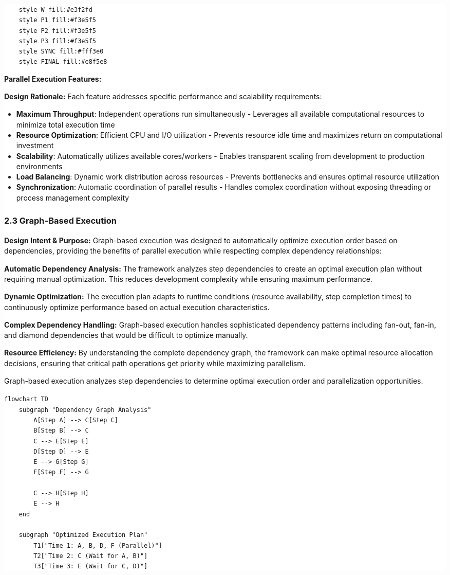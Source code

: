 ```mermaid
    style W fill:#e3f2fd
    style P1 fill:#f3e5f5
    style P2 fill:#f3e5f5
    style P3 fill:#f3e5f5
    style SYNC fill:#fff3e0
    style FINAL fill:#e8f5e8
```

**Parallel Execution Features:**

**Design Rationale:**
Each feature addresses specific performance and scalability requirements:

- **Maximum Throughput**: Independent operations run simultaneously - Leverages all available computational resources to minimize total execution time
- **Resource Optimization**: Efficient CPU and I/O utilization - Prevents resource idle time and maximizes return on computational investment
- **Scalability**: Automatically utilizes available cores/workers - Enables transparent scaling from development to production environments
- **Load Balancing**: Dynamic work distribution across resources - Prevents bottlenecks and ensures optimal resource utilization
- **Synchronization**: Automatic coordination of parallel results - Handles complex coordination without exposing threading or process management complexity

### **2.3 Graph-Based Execution**

**Design Intent & Purpose:**
Graph-based execution was designed to automatically optimize execution order based on dependencies, providing the benefits of parallel execution while respecting complex dependency relationships:

**Automatic Dependency Analysis:**
The framework analyzes step dependencies to create an optimal execution plan without requiring manual optimization. This reduces development complexity while ensuring maximum performance.

**Dynamic Optimization:**
The execution plan adapts to runtime conditions (resource availability, step completion times) to continuously optimize performance based on actual execution characteristics.

**Complex Dependency Handling:**
Graph-based execution handles sophisticated dependency patterns including fan-out, fan-in, and diamond dependencies that would be difficult to optimize manually.

**Resource Efficiency:**
By understanding the complete dependency graph, the framework can make optimal resource allocation decisions, ensuring that critical path operations get priority while maximizing parallelism.

Graph-based execution analyzes step dependencies to determine optimal execution order and parallelization opportunities.

```mermaid
flowchart TD
    subgraph "Dependency Graph Analysis"
        A[Step A] --> C[Step C]
        B[Step B] --> C
        C --> E[Step E]
        D[Step D] --> E
        E --> G[Step G]
        F[Step F] --> G
        
        C --> H[Step H]
        E --> H
    end
    
    subgraph "Optimized Execution Plan"
        T1["Time 1: A, B, D, F (Parallel)"]
        T2["Time 2: C (Wait for A, B)"]
        T3["Time 3: E (Wait for C, D)"]
```